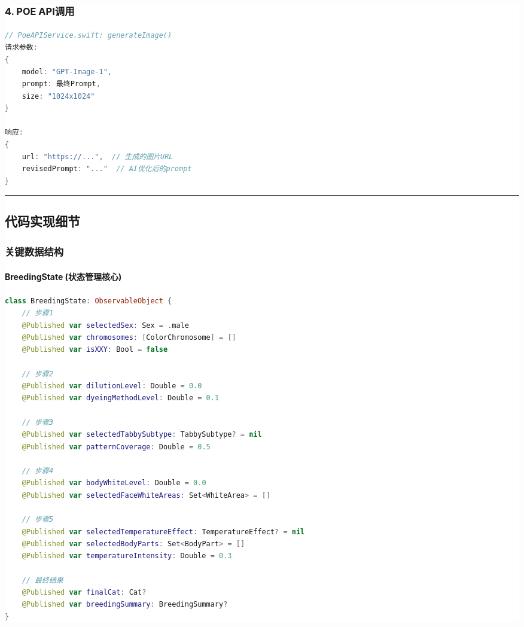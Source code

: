 ### 4. POE API调用

```swift
// PoeAPIService.swift: generateImage()
请求参数:
{
    model: "GPT-Image-1",
    prompt: 最终Prompt,
    size: "1024x1024"
}

响应:
{
    url: "https://...",  // 生成的图片URL
    revisedPrompt: "..."  // AI优化后的prompt
}
```

---

## 代码实现细节

### 关键数据结构

#### BreedingState (状态管理核心)
```swift
class BreedingState: ObservableObject {
    // 步骤1
    @Published var selectedSex: Sex = .male
    @Published var chromosomes: [ColorChromosome] = []
    @Published var isXXY: Bool = false
    
    // 步骤2
    @Published var dilutionLevel: Double = 0.0
    @Published var dyeingMethodLevel: Double = 0.1
    
    // 步骤3
    @Published var selectedTabbySubtype: TabbySubtype? = nil
    @Published var patternCoverage: Double = 0.5
    
    // 步骤4
    @Published var bodyWhiteLevel: Double = 0.0
    @Published var selectedFaceWhiteAreas: Set<WhiteArea> = []
    
    // 步骤5
    @Published var selectedTemperatureEffect: TemperatureEffect? = nil
    @Published var selectedBodyParts: Set<BodyPart> = []
    @Published var temperatureIntensity: Double = 0.3
    
    // 最终结果
    @Published var finalCat: Cat?
    @Published var breedingSummary: BreedingSummary?
}
```
